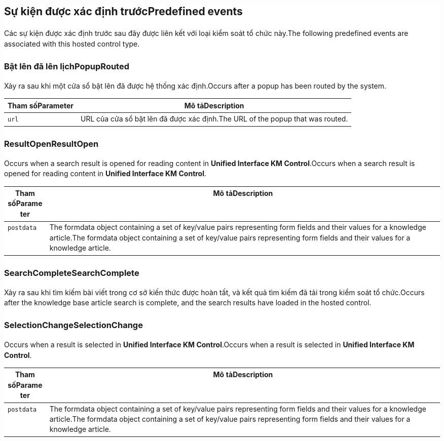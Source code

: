 ## <a name="predefined-events"></a><span data-ttu-id="38bb5-248">Sự kiện được xác định trước</span><span class="sxs-lookup"><span data-stu-id="38bb5-248">Predefined events</span></span>  
 <span data-ttu-id="38bb5-249">Các sự kiện được xác định trước sau đây được liên kết với loại kiểm soát tổ chức này.</span><span class="sxs-lookup"><span data-stu-id="38bb5-249">The following predefined events are associated with this hosted control type.</span></span>  

### <a name="popuprouted"></a><span data-ttu-id="38bb5-250">Bật lên đã lên lịch</span><span class="sxs-lookup"><span data-stu-id="38bb5-250">PopupRouted</span></span>  
 <span data-ttu-id="38bb5-251">Xảy ra sau khi một cửa sổ bật lên đã được hệ thống xác định.</span><span class="sxs-lookup"><span data-stu-id="38bb5-251">Occurs after a popup has been routed by the system.</span></span>  

|<span data-ttu-id="38bb5-252">Tham số</span><span class="sxs-lookup"><span data-stu-id="38bb5-252">Parameter</span></span>|<span data-ttu-id="38bb5-253">Mô tả</span><span class="sxs-lookup"><span data-stu-id="38bb5-253">Description</span></span>|  
|---------------|-----------------|  
|`url`|<span data-ttu-id="38bb5-254">URL của cửa sổ bật lên đã được xác định.</span><span class="sxs-lookup"><span data-stu-id="38bb5-254">The URL of the popup that was routed.</span></span>|  

<a name="ResultOpen"></a>   
### <a name="resultopen"></a><span data-ttu-id="38bb5-255">ResultOpen</span><span class="sxs-lookup"><span data-stu-id="38bb5-255">ResultOpen</span></span>  
 <span data-ttu-id="38bb5-256">Occurs when a search result is opened for reading content in **Unified Interface KM Control**.</span><span class="sxs-lookup"><span data-stu-id="38bb5-256">Occurs when a search result is opened for reading content in **Unified Interface KM Control**.</span></span>  

|<span data-ttu-id="38bb5-257">Tham số</span><span class="sxs-lookup"><span data-stu-id="38bb5-257">Parameter</span></span>|<span data-ttu-id="38bb5-258">Mô tả</span><span class="sxs-lookup"><span data-stu-id="38bb5-258">Description</span></span>|  
|---------------|-----------------|  
|`postdata`|<span data-ttu-id="38bb5-259">The formdata object containing a set of key/value pairs representing form fields and their values for a knowledge article.</span><span class="sxs-lookup"><span data-stu-id="38bb5-259">The formdata object containing a set of key/value pairs representing form fields and their values for a knowledge article.</span></span>|  

<a name="SearchComplete"></a>   
### <a name="searchcomplete"></a><span data-ttu-id="38bb5-260">SearchComplete</span><span class="sxs-lookup"><span data-stu-id="38bb5-260">SearchComplete</span></span>  
 <span data-ttu-id="38bb5-261">Xảy ra sau khi tìm kiếm bài viết trong cơ sở kiến thức được hoàn tất, và kết quả tìm kiếm đã tải trong kiểm soát tổ chức.</span><span class="sxs-lookup"><span data-stu-id="38bb5-261">Occurs after the knowledge base article search is complete, and the search results have loaded in the hosted control.</span></span>  

### <a name="selectionchange"></a><span data-ttu-id="38bb5-262">SelectionChange</span><span class="sxs-lookup"><span data-stu-id="38bb5-262">SelectionChange</span></span>  
 <span data-ttu-id="38bb5-263">Occurs when a result is selected in **Unified Interface KM Control**.</span><span class="sxs-lookup"><span data-stu-id="38bb5-263">Occurs when a result is selected in **Unified Interface KM Control**.</span></span>  

|<span data-ttu-id="38bb5-264">Tham số</span><span class="sxs-lookup"><span data-stu-id="38bb5-264">Parameter</span></span>|<span data-ttu-id="38bb5-265">Mô tả</span><span class="sxs-lookup"><span data-stu-id="38bb5-265">Description</span></span>|  
|---------------|-----------------|  
|`postdata`|<span data-ttu-id="38bb5-266">The formdata object containing a set of key/value pairs representing form fields and their values for a knowledge article.</span><span class="sxs-lookup"><span data-stu-id="38bb5-266">The formdata object containing a set of key/value pairs representing form fields and their values for a knowledge article.</span></span>|  
